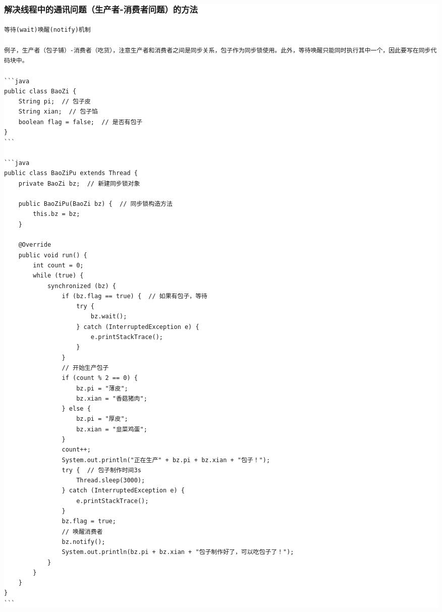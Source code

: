 ### 解决线程中的通讯问题（生产者-消费者问题）的方法
    
    等待(wait)唤醒(notify)机制
    
    例子，生产者（包子铺）-消费者（吃货），注意生产者和消费者之间是同步关系，包子作为同步锁使用。此外，等待唤醒只能同时执行其中一个，因此要写在同步代码块中。
    
    ```java
    public class BaoZi {
        String pi;  // 包子皮
        String xian;  // 包子馅
        boolean flag = false;  // 是否有包子
    }
    ```
    
    ```java
    public class BaoZiPu extends Thread {
        private BaoZi bz;  // 新建同步锁对象
    
        public BaoZiPu(BaoZi bz) {  // 同步锁构造方法
            this.bz = bz;
        }
    
        @Override
        public void run() {
            int count = 0;
            while (true) {
                synchronized (bz) {
                    if (bz.flag == true) {  // 如果有包子，等待
                        try {
                            bz.wait();
                        } catch (InterruptedException e) {
                            e.printStackTrace();
                        }
                    }
                    // 开始生产包子
                    if (count % 2 == 0) {
                        bz.pi = "薄皮";
                        bz.xian = "香菇猪肉";
                    } else {
                        bz.pi = "厚皮";
                        bz.xian = "韭菜鸡蛋";
                    }
                    count++;
                    System.out.println("正在生产" + bz.pi + bz.xian + "包子！");
                    try {  // 包子制作时间3s
                        Thread.sleep(3000);
                    } catch (InterruptedException e) {
                        e.printStackTrace();
                    }
                    bz.flag = true;
                    // 唤醒消费者
                    bz.notify();
                    System.out.println(bz.pi + bz.xian + "包子制作好了，可以吃包子了！");
                }
            }
        }
    }
    ```
    